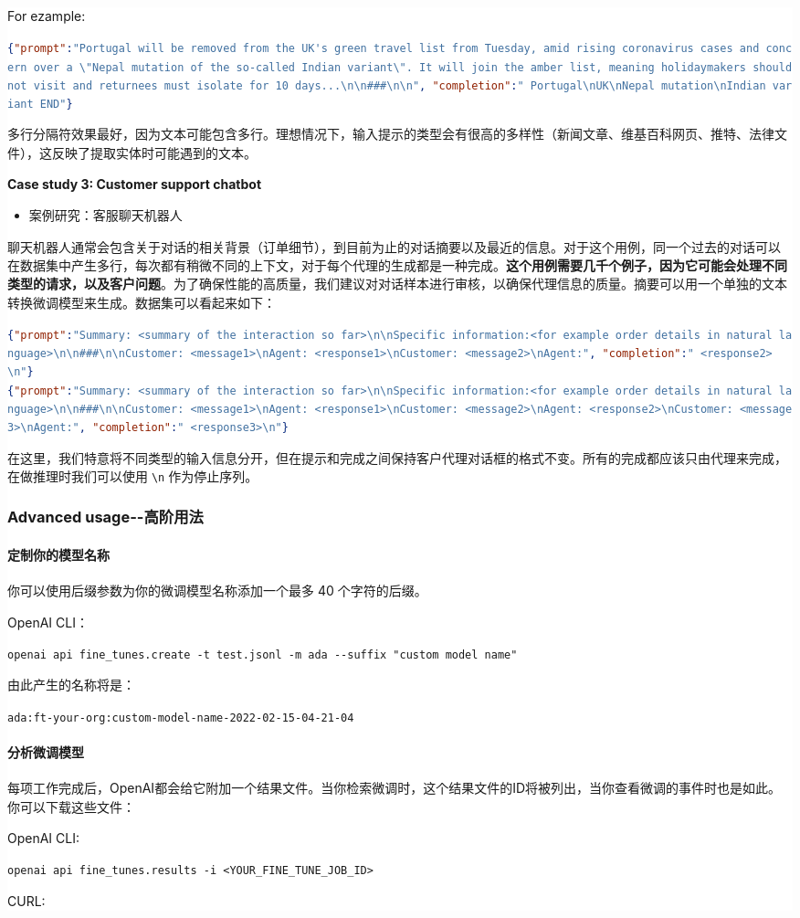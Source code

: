 For ezample:

```json
{"prompt":"Portugal will be removed from the UK's green travel list from Tuesday, amid rising coronavirus cases and concern over a \"Nepal mutation of the so-called Indian variant\". It will join the amber list, meaning holidaymakers should not visit and returnees must isolate for 10 days...\n\n###\n\n", "completion":" Portugal\nUK\nNepal mutation\nIndian variant END"}
```

多行分隔符效果最好，因为文本可能包含多行。理想情况下，输入提示的类型会有很高的多样性（新闻文章、维基百科网页、推特、法律文件），这反映了提取实体时可能遇到的文本。

**Case study 3: Customer support chatbot**

- 案例研究：客服聊天机器人

聊天机器人通常会包含关于对话的相关背景（订单细节），到目前为止的对话摘要以及最近的信息。对于这个用例，同一个过去的对话可以在数据集中产生多行，每次都有稍微不同的上下文，对于每个代理的生成都是一种完成。**这个用例需要几千个例子，因为它可能会处理不同类型的请求，以及客户问题**。为了确保性能的高质量，我们建议对对话样本进行审核，以确保代理信息的质量。摘要可以用一个单独的文本转换微调模型来生成。数据集可以看起来如下：

```json
{"prompt":"Summary: <summary of the interaction so far>\n\nSpecific information:<for example order details in natural language>\n\n###\n\nCustomer: <message1>\nAgent: <response1>\nCustomer: <message2>\nAgent:", "completion":" <response2>\n"}
{"prompt":"Summary: <summary of the interaction so far>\n\nSpecific information:<for example order details in natural language>\n\n###\n\nCustomer: <message1>\nAgent: <response1>\nCustomer: <message2>\nAgent: <response2>\nCustomer: <message3>\nAgent:", "completion":" <response3>\n"}
```

在这里，我们特意将不同类型的输入信息分开，但在提示和完成之间保持客户代理对话框的格式不变。所有的完成都应该只由代理来完成，在做推理时我们可以使用 `\n` 作为停止序列。



### Advanced usage--高阶用法

#### 定制你的模型名称

你可以使用后缀参数为你的微调模型名称添加一个最多 40 个字符的后缀。

OpenAI CLI：

```shell
openai api fine_tunes.create -t test.jsonl -m ada --suffix "custom model name"
```

由此产生的名称将是：

```txt
ada:ft-your-org:custom-model-name-2022-02-15-04-21-04
```

#### 分析微调模型

每项工作完成后，OpenAI都会给它附加一个结果文件。当你检索微调时，这个结果文件的ID将被列出，当你查看微调的事件时也是如此。你可以下载这些文件：

OpenAI CLI:

```shell
openai api fine_tunes.results -i <YOUR_FINE_TUNE_JOB_ID>
```

CURL:

